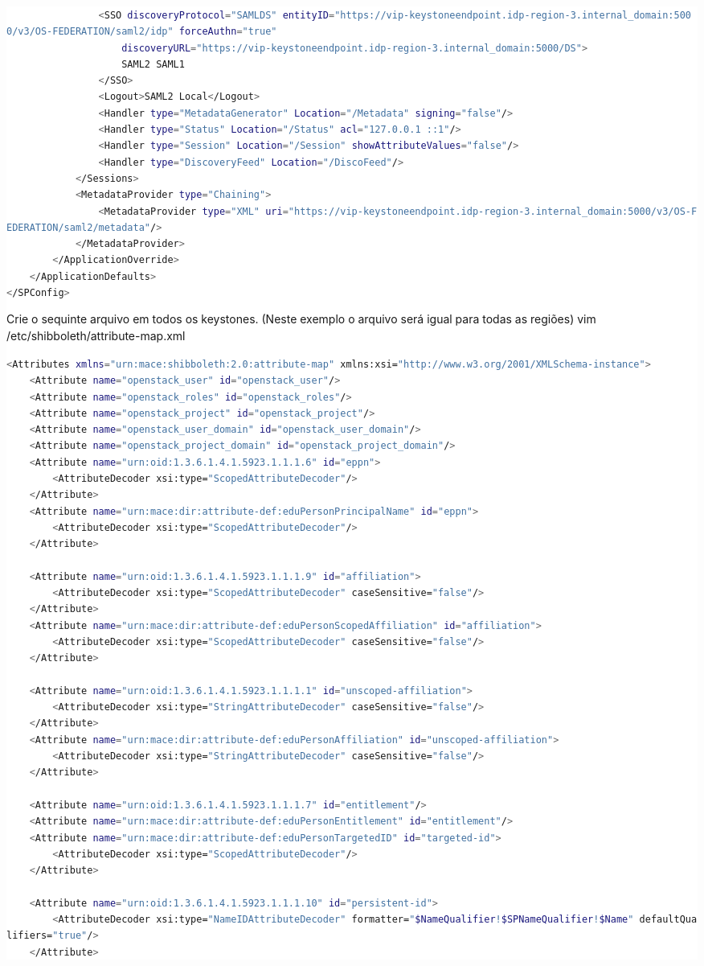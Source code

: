 ~~~bash
                <SSO discoveryProtocol="SAMLDS" entityID="https://vip-keystoneendpoint.idp-region-3.internal_domain:5000/v3/OS-FEDERATION/saml2/idp" forceAuthn="true"
                    discoveryURL="https://vip-keystoneendpoint.idp-region-3.internal_domain:5000/DS">
                    SAML2 SAML1
                </SSO>
                <Logout>SAML2 Local</Logout>
                <Handler type="MetadataGenerator" Location="/Metadata" signing="false"/>
                <Handler type="Status" Location="/Status" acl="127.0.0.1 ::1"/>
                <Handler type="Session" Location="/Session" showAttributeValues="false"/>
                <Handler type="DiscoveryFeed" Location="/DiscoFeed"/>
            </Sessions>
            <MetadataProvider type="Chaining">
                <MetadataProvider type="XML" uri="https://vip-keystoneendpoint.idp-region-3.internal_domain:5000/v3/OS-FEDERATION/saml2/metadata"/>
            </MetadataProvider>
        </ApplicationOverride>
    </ApplicationDefaults>   
</SPConfig>
~~~

Crie o sequinte arquivo em todos os keystones. (Neste exemplo o arquivo será igual para todas as regiões)
vim /etc/shibboleth/attribute-map.xml
~~~bash
<Attributes xmlns="urn:mace:shibboleth:2.0:attribute-map" xmlns:xsi="http://www.w3.org/2001/XMLSchema-instance">
    <Attribute name="openstack_user" id="openstack_user"/>
    <Attribute name="openstack_roles" id="openstack_roles"/>
    <Attribute name="openstack_project" id="openstack_project"/>
    <Attribute name="openstack_user_domain" id="openstack_user_domain"/>
    <Attribute name="openstack_project_domain" id="openstack_project_domain"/>
    <Attribute name="urn:oid:1.3.6.1.4.1.5923.1.1.1.6" id="eppn">
        <AttributeDecoder xsi:type="ScopedAttributeDecoder"/>
    </Attribute>
    <Attribute name="urn:mace:dir:attribute-def:eduPersonPrincipalName" id="eppn">
        <AttributeDecoder xsi:type="ScopedAttributeDecoder"/>
    </Attribute>

    <Attribute name="urn:oid:1.3.6.1.4.1.5923.1.1.1.9" id="affiliation">
        <AttributeDecoder xsi:type="ScopedAttributeDecoder" caseSensitive="false"/>
    </Attribute>
    <Attribute name="urn:mace:dir:attribute-def:eduPersonScopedAffiliation" id="affiliation">
        <AttributeDecoder xsi:type="ScopedAttributeDecoder" caseSensitive="false"/>
    </Attribute>

    <Attribute name="urn:oid:1.3.6.1.4.1.5923.1.1.1.1" id="unscoped-affiliation">
        <AttributeDecoder xsi:type="StringAttributeDecoder" caseSensitive="false"/>
    </Attribute>
    <Attribute name="urn:mace:dir:attribute-def:eduPersonAffiliation" id="unscoped-affiliation">
        <AttributeDecoder xsi:type="StringAttributeDecoder" caseSensitive="false"/>
    </Attribute>

    <Attribute name="urn:oid:1.3.6.1.4.1.5923.1.1.1.7" id="entitlement"/>
    <Attribute name="urn:mace:dir:attribute-def:eduPersonEntitlement" id="entitlement"/>
    <Attribute name="urn:mace:dir:attribute-def:eduPersonTargetedID" id="targeted-id">
        <AttributeDecoder xsi:type="ScopedAttributeDecoder"/>
    </Attribute>
     
    <Attribute name="urn:oid:1.3.6.1.4.1.5923.1.1.1.10" id="persistent-id">
        <AttributeDecoder xsi:type="NameIDAttributeDecoder" formatter="$NameQualifier!$SPNameQualifier!$Name" defaultQualifiers="true"/>
    </Attribute>

~~~